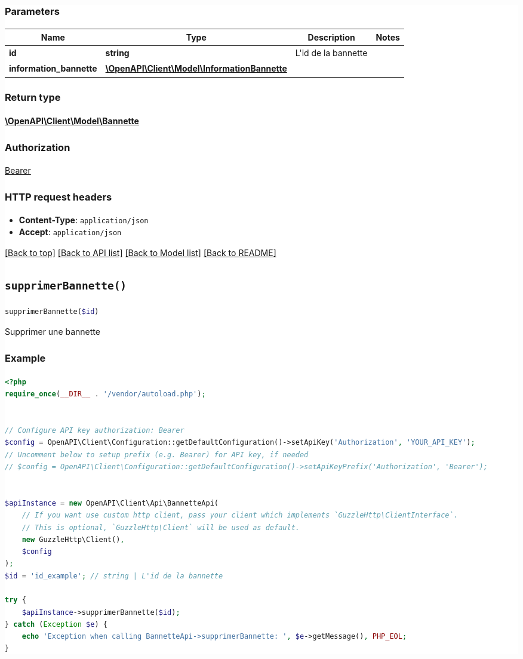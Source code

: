 ### Parameters

| Name | Type | Description  | Notes |
| ------------- | ------------- | ------------- | ------------- |
| **id** | **string**| L&#39;id de la bannette | |
| **information_bannette** | [**\OpenAPI\Client\Model\InformationBannette**](../Model/InformationBannette.md)|  | |

### Return type

[**\OpenAPI\Client\Model\Bannette**](../Model/Bannette.md)

### Authorization

[Bearer](../../README.md#Bearer)

### HTTP request headers

- **Content-Type**: `application/json`
- **Accept**: `application/json`

[[Back to top]](#) [[Back to API list]](../../README.md#endpoints)
[[Back to Model list]](../../README.md#models)
[[Back to README]](../../README.md)

## `supprimerBannette()`

```php
supprimerBannette($id)
```

Supprimer une bannette

### Example

```php
<?php
require_once(__DIR__ . '/vendor/autoload.php');


// Configure API key authorization: Bearer
$config = OpenAPI\Client\Configuration::getDefaultConfiguration()->setApiKey('Authorization', 'YOUR_API_KEY');
// Uncomment below to setup prefix (e.g. Bearer) for API key, if needed
// $config = OpenAPI\Client\Configuration::getDefaultConfiguration()->setApiKeyPrefix('Authorization', 'Bearer');


$apiInstance = new OpenAPI\Client\Api\BannetteApi(
    // If you want use custom http client, pass your client which implements `GuzzleHttp\ClientInterface`.
    // This is optional, `GuzzleHttp\Client` will be used as default.
    new GuzzleHttp\Client(),
    $config
);
$id = 'id_example'; // string | L'id de la bannette

try {
    $apiInstance->supprimerBannette($id);
} catch (Exception $e) {
    echo 'Exception when calling BannetteApi->supprimerBannette: ', $e->getMessage(), PHP_EOL;
}
```
